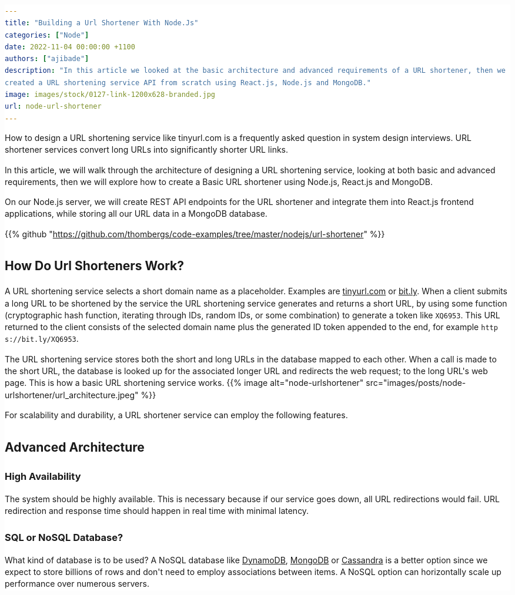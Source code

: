 ```yaml
---
title: "Building a Url Shortener With Node.Js"
categories: ["Node"]
date: 2022-11-04 00:00:00 +1100
authors: ["ajibade"]
description: "In this article we looked at the basic architecture and advanced requirements of a URL shortener, then we created a URL shortening service API from scratch using React.js, Node.js and MongoDB."
image: images/stock/0127-link-1200x628-branded.jpg
url: node-url-shortener
---
```



How to design a URL shortening service like tinyurl.com is a frequently asked question in system design interviews. URL shortener services convert long URLs into significantly shorter URL links.

In this article, we will walk through the architecture of designing a URL shortening service, looking at both basic and advanced requirements, then we will explore how to create a Basic URL shortener using Node.js, React.js and MongoDB.

On our Node.js server, we will create REST API endpoints for the URL shortener and integrate them into React.js frontend applications, while storing all our URL data in a MongoDB database.

{{% github "https://github.com/thombergs/code-examples/tree/master/nodejs/url-shortener" %}}

## How Do Url Shorteners Work?
A URL shortening service selects a short domain name as a placeholder. Examples are [tinyurl.com](https://tinyurl.com) or [bit.ly](https://bit.ly). When a client submits a long URL to be shortened by the service the URL shortening service generates and returns a short URL, by using some function (cryptographic hash function, iterating through IDs, random IDs, or some combination) to generate a token like `XQ6953`. This URL returned to the client consists of the selected domain name plus the generated ID token appended to the end, for example `https://bit.ly/XQ6953`. 

The URL shortening service stores both the short and long URLs in the database mapped to each other. When a call is made to the short URL, the database is looked up for the associated longer URL and redirects the web request; to the long URL's web page. This is how a basic URL shortening service works.
{{% image alt="node-urlshortener" src="images/posts/node-urlshortener/url_architecture.jpeg" %}}

For scalability and durability, a URL shortener service can employ the following features.
       
## Advanced Architecture

### High Availability
The system should be highly available. This is necessary because if our service goes down, all URL redirections would fail. URL redirection and response time should happen in real time with minimal latency. 

### SQL or NoSQL Database?

What kind of database is to be used? A NoSQL database like [DynamoDB](https://en.wikipedia.org/wiki/Amazon_DynamoDB), [MongoDB](https://en.wikipedia.org/wiki/MongoDB) or [Cassandra](https://en.wikipedia.org/wiki/Apache_Cassandra) is a better option since we expect to store billions of rows and don't need to employ associations between items. A NoSQL option can horizontally scale up performance over numerous servers. 
	